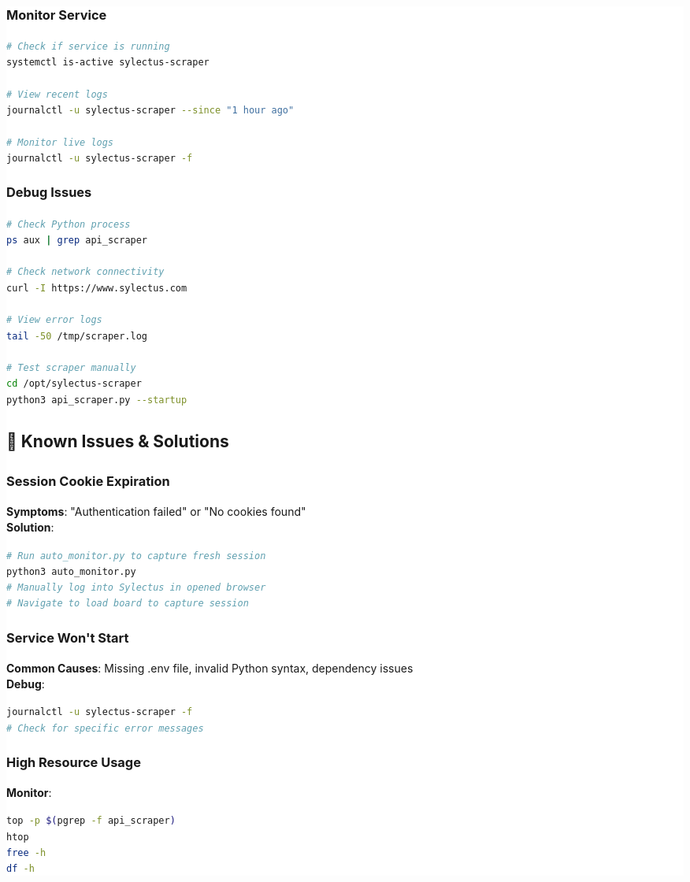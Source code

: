 ### Monitor Service
```bash
# Check if service is running
systemctl is-active sylectus-scraper

# View recent logs
journalctl -u sylectus-scraper --since "1 hour ago"

# Monitor live logs
journalctl -u sylectus-scraper -f
```

### Debug Issues
```bash
# Check Python process
ps aux | grep api_scraper

# Check network connectivity
curl -I https://www.sylectus.com

# View error logs
tail -50 /tmp/scraper.log

# Test scraper manually
cd /opt/sylectus-scraper
python3 api_scraper.py --startup
```

## 🚨 Known Issues & Solutions

### Session Cookie Expiration
**Symptoms**: "Authentication failed" or "No cookies found"  
**Solution**: 
```bash
# Run auto_monitor.py to capture fresh session
python3 auto_monitor.py
# Manually log into Sylectus in opened browser
# Navigate to load board to capture session
```

### Service Won't Start
**Common Causes**: Missing .env file, invalid Python syntax, dependency issues  
**Debug**: 
```bash
journalctl -u sylectus-scraper -f
# Check for specific error messages
```

### High Resource Usage
**Monitor**: 
```bash
top -p $(pgrep -f api_scraper)
htop
free -h
df -h
```
